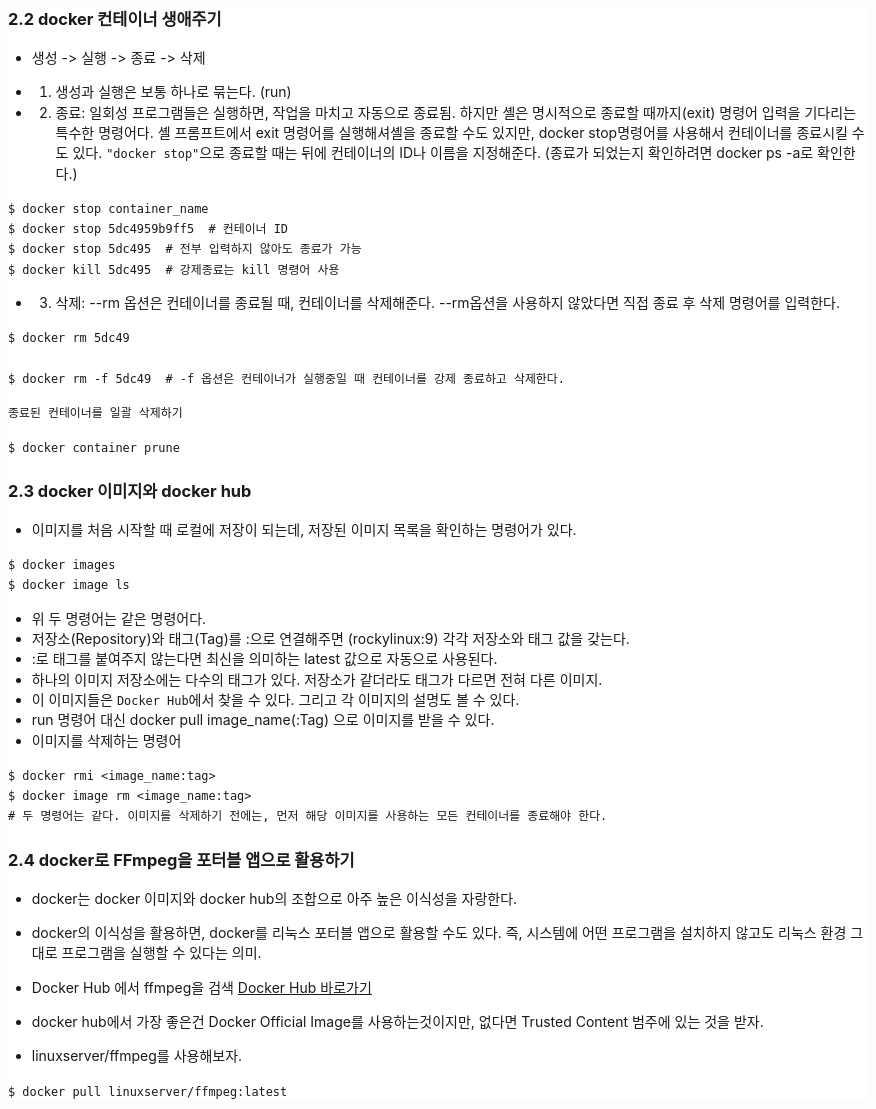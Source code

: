 ### 2.2 docker 컨테이너 생애주기

- 생성 -> 실행 -> 종료 -> 삭제

- 1. 생성과 실행은 보통 하나로 묶는다. (run)
- 2. 종료: 일회성 프로그램들은 실행하면, 작업을 마치고 자동으로 종료됨. 하지만 셸은 명시적으로 종료할 때까지(exit) 명령어 입력을 기다리는 특수한 명령어다. 셸 프롬프트에서 exit 명령어를 실행해셔셸을 종료할 수도 있지만, docker stop명령어를 사용해서 컨테이너를 종료시킬 수도 있다. `"docker stop"`으로 종료할 때는 뒤에 컨테이너의 ID나 이름을 지정해준다. (종료가 되었는지 확인하려면 docker ps -a로 확인한다.)
```
$ docker stop container_name
$ docker stop 5dc4959b9ff5  # 컨테이너 ID
$ docker stop 5dc495  # 전부 입력하지 않아도 종료가 가능
$ docker kill 5dc495  # 강제종료는 kill 명령어 사용
```
- 3. 삭제: --rm 옵션은 컨테이너를 종료될 때, 컨테이너를 삭제해준다. --rm옵션을 사용하지 않았다면 직접 종료 후 삭제 명령어를 입력한다.

```
$ docker rm 5dc49

$ docker rm -f 5dc49  # -f 옵션은 컨테이너가 실행중일 때 컨테이너를 강제 종료하고 삭제한다.
```
`종료된 컨테이너를 일괄 삭제하기`
```
$ docker container prune
```

### 2.3 docker 이미지와 docker hub

- 이미지를 처음 시작할 때 로컬에 저장이 되는데, 저장된 이미지 목록을 확인하는 명령어가 있다.

```
$ docker images
$ docker image ls
```
- 위 두 명령어는 같은 명령어다.
- 저장소(Repository)와 태그(Tag)를 :으로 연결해주면 (rockylinux:9) 각각 저장소와 태그 값을 갖는다.
- :로 태그를 붙여주지 않는다면 최신을 의미하는 latest 값으로 자동으로 사용된다.
- 하나의 이미지 저장소에는 다수의 태그가 있다. 저장소가 같더라도 태그가 다르면 전혀 다른 이미지.
- 이 이미지들은 `Docker Hub`에서 찾을 수 있다. 그리고 각 이미지의 설명도 볼 수 있다.
- run 명령어 대신 docker pull image_name(:Tag) 으로 이미지를 받을 수 있다.
- 이미지를 삭제하는 명령어

```
$ docker rmi <image_name:tag>
$ docker image rm <image_name:tag>
# 두 명령어는 같다. 이미지를 삭제하기 전에는, 먼저 해당 이미지를 사용하는 모든 컨테이너를 종료해야 한다.
```

### 2.4 docker로 FFmpeg을 포터블 앱으로 활용하기

- docker는 docker 이미지와 docker hub의 조합으로 아주 높은 이식성을 자랑한다.
- docker의 이식성을 활용하면, docker를 리눅스 포터블 앱으로 활용할 수도 있다. 즉, 시스템에 어떤 프로그램을 설치하지 않고도 리눅스 환경 그대로 프로그램을 실행할 수 있다는 의미.

- Docker Hub 에서 ffmpeg을 검색 <a href="https://hub.docker.com/search?q=ffmpeg" target="_blank">Docker Hub 바로가기</a>
- docker hub에서 가장 좋은건 Docker Official Image를 사용하는것이지만, 없다면 Trusted Content 범주에 있는 것을 받자.
- linuxserver/ffmpeg를 사용해보자.
```
$ docker pull linuxserver/ffmpeg:latest
```
